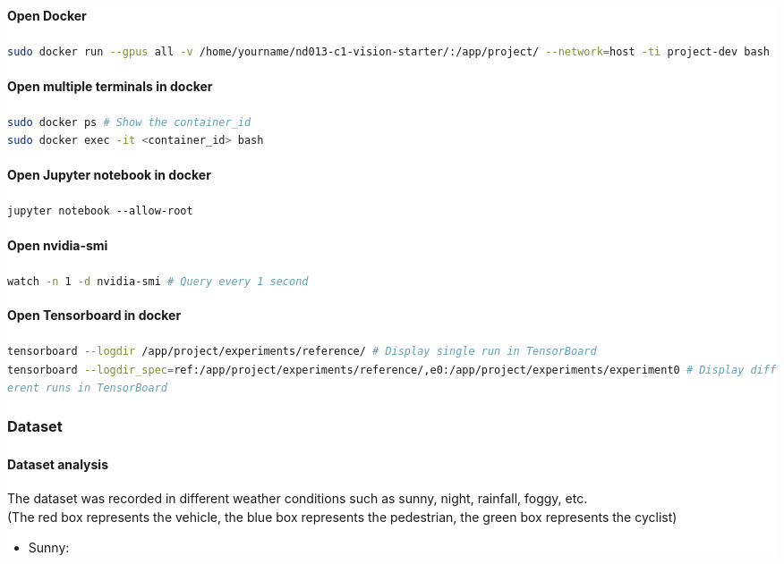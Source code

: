 #### Open Docker
```bash
sudo docker run --gpus all -v /home/yourname/nd013-c1-vision-starter/:/app/project/ --network=host -ti project-dev bash
```

#### Open multiple terminals in docker
```bash
sudo docker ps # Show the container_id
sudo docker exec -it <container_id> bash
```

#### Open Jupyter notebook in docker
```
jupyter notebook --allow-root
```

#### Open nvidia-smi
```bash
watch -n 1 -d nvidia-smi # Query every 1 second
```

#### Open Tensorboard in docker
```bash
tensorboard --logdir /app/project/experiments/reference/ # Display single run in TensorBoard
tensorboard --logdir_spec=ref:/app/project/experiments/reference/,e0:/app/project/experiments/experiment0 # Display different runs in TensorBoard
```

### Dataset
#### Dataset analysis
The dataset was recorded in different weather conditions such as sunny, night, rainfall, foggy, etc.<br />
(The red box represents the vehicle, the blue box represents the pedestrian, the green box represents the cyclist)<br />
* Sunny:<br />